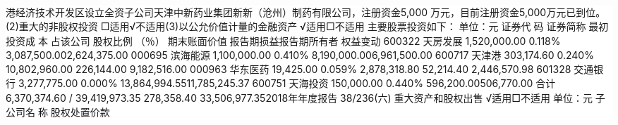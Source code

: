 港经济技术开发区设立全资子公司天津中新药业集团新新（沧州）制药有限公司，注册资金5,000
万元，目前注册资金5,000万元已到位。(2)重大的非股权投资
□适用√不适用(3)以公允价值计量的金融资产
√适用□不适用
主要股票投资如下：
单位：元
证券代
码
证券简称
最初投资成
本
占该公司
股权比例
（％）
期末账面价值
报告期损益报告期所有者
权益变动
600322
天房发展
1,520,000.00
0.118%
3,087,500.002,624,375.00
000695
滨海能源
1,100,000.00
0.410%
8,190,000.006,961,500.00
600717
天津港
303,174.60
0.240%
10,802,960.00
226,144.00
9,182,516.00
000963
华东医药
19,425.00
0.059%
2,878,318.80
52,214.40
2,446,570.98
601328
交通银行
3,277,775.00
0.000%
13,864,994.5511,785,245.37
600751
天海投资
150,000.00
0.440%
596,200.00506,770.00
合计
6,370,374.60
/
39,419,973.35
278,358.40
33,506,977.352018年年度报告
38/236(六)
重大资产和股权出售
√适用□不适用
单位：元
子公司名
称
股权处置价款